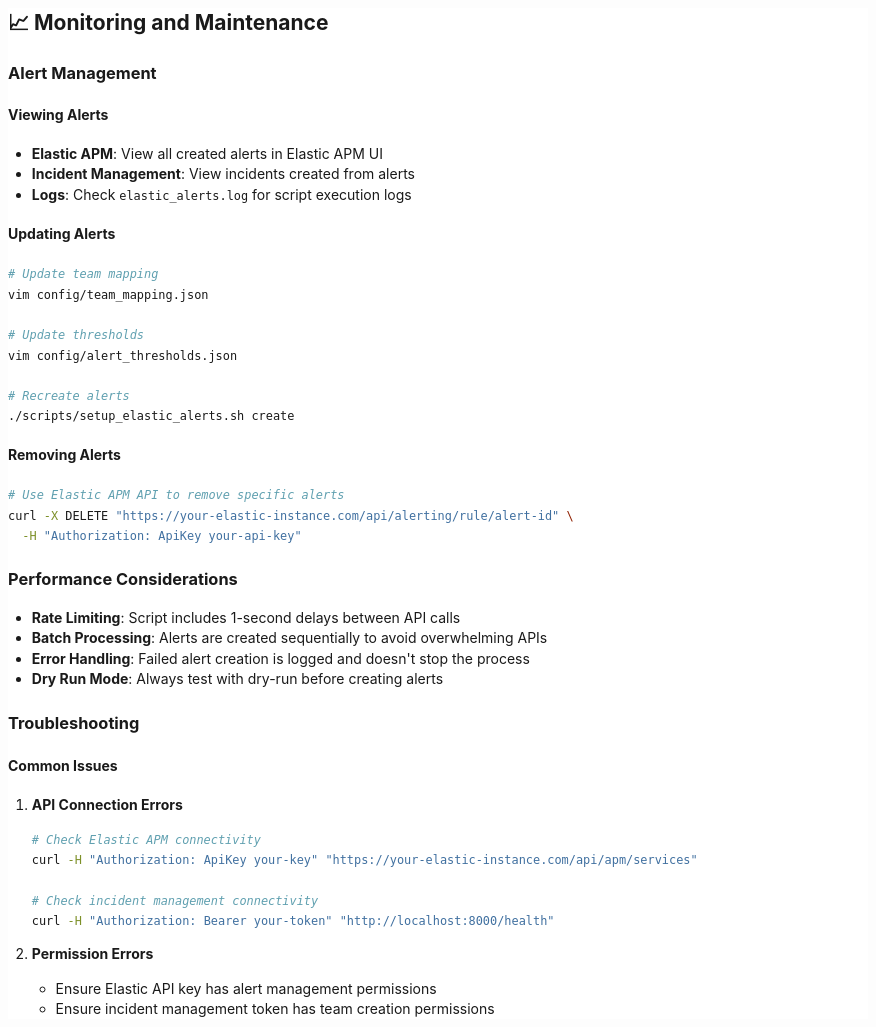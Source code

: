 ## 📈 Monitoring and Maintenance

### Alert Management

#### Viewing Alerts
- **Elastic APM**: View all created alerts in Elastic APM UI
- **Incident Management**: View incidents created from alerts
- **Logs**: Check `elastic_alerts.log` for script execution logs

#### Updating Alerts
```bash
# Update team mapping
vim config/team_mapping.json

# Update thresholds
vim config/alert_thresholds.json

# Recreate alerts
./scripts/setup_elastic_alerts.sh create
```

#### Removing Alerts
```bash
# Use Elastic APM API to remove specific alerts
curl -X DELETE "https://your-elastic-instance.com/api/alerting/rule/alert-id" \
  -H "Authorization: ApiKey your-api-key"
```

### Performance Considerations

- **Rate Limiting**: Script includes 1-second delays between API calls
- **Batch Processing**: Alerts are created sequentially to avoid overwhelming APIs
- **Error Handling**: Failed alert creation is logged and doesn't stop the process
- **Dry Run Mode**: Always test with dry-run before creating alerts

### Troubleshooting

#### Common Issues

1. **API Connection Errors**
   ```bash
   # Check Elastic APM connectivity
   curl -H "Authorization: ApiKey your-key" "https://your-elastic-instance.com/api/apm/services"
   
   # Check incident management connectivity
   curl -H "Authorization: Bearer your-token" "http://localhost:8000/health"
   ```

2. **Permission Errors**
   - Ensure Elastic API key has alert management permissions
   - Ensure incident management token has team creation permissions
